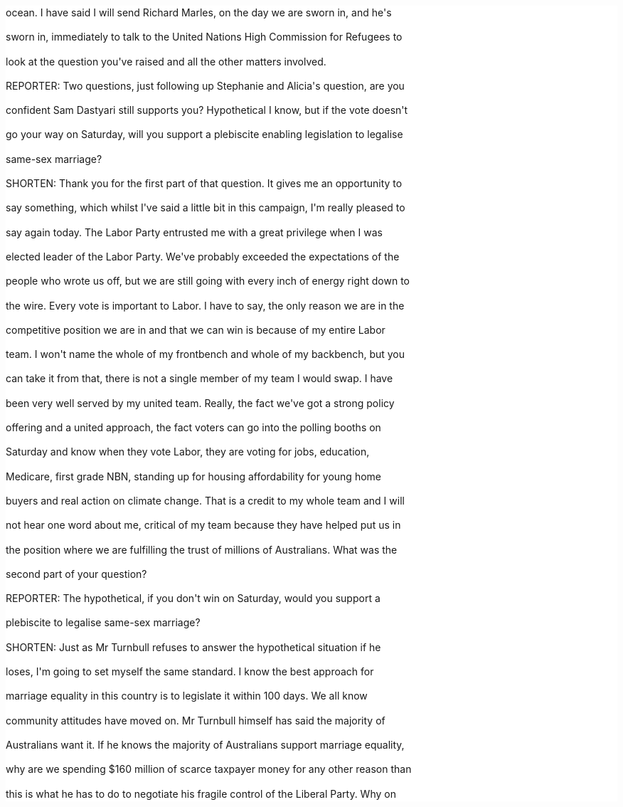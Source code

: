  ocean. I have said I will send Richard Marles, on the day we are sworn in, and he's 

 sworn in, immediately to talk to the United Nations High Commission for Refugees to 

 look at the question you've raised and all the other matters involved.  

 REPORTER: Two questions, just following up Stephanie and Alicia's question, are you 

 confident Sam Dastyari still supports you? Hypothetical I know, but if the vote doesn't 

 go your way on Saturday, will you support a plebiscite enabling legislation to legalise 

 same-sex marriage?  

 SHORTEN: Thank you for the first part of that question. It gives me an opportunity to 

 say something, which whilst I've said a little bit in this campaign, I'm really pleased to 

 say again today. The Labor Party entrusted me with a great privilege when I was 

 elected leader of the Labor Party. We've probably exceeded the expectations of the 

 people who wrote us off, but we are still going with every inch of energy right down to 

 the wire. Every vote is important to Labor. I have to say, the only reason we are in the 

 competitive position we are in and that we can win is because of my entire Labor 

 team. I won't name the whole of my frontbench and whole of my backbench, but you 

 can take it from that, there is not a single member of my team I would swap. I have 

 been very well served by my united team. Really, the fact we've got a strong policy 

 offering and a united approach, the fact voters can go into the polling booths on 

 Saturday and know when they vote Labor, they are voting for jobs, education, 

 Medicare, first grade NBN, standing up for housing affordability for young home 

 buyers and real action on climate change. That is a credit to my whole team and I will 

 not hear one word about me, critical of my team because they have helped put us in 

 the position where we are fulfilling the trust of millions of Australians. What was the 

 second part of your question?  

 REPORTER: The hypothetical, if you don't win on Saturday, would you support a 

 plebiscite to legalise same-sex marriage? 

 SHORTEN: Just as Mr Turnbull refuses to answer the hypothetical situation if he 

 loses, I'm going to set myself the same standard. I know the best approach for 

 marriage equality in this country is to legislate it within 100 days. We all know 

 community attitudes have moved on. Mr Turnbull himself has said the majority of 

 Australians want it. If he knows the majority of Australians support marriage equality, 

 why are we spending $160 million of scarce taxpayer money for any other reason than 

 this is what he has to do to negotiate his fragile control of the Liberal Party. Why on 

